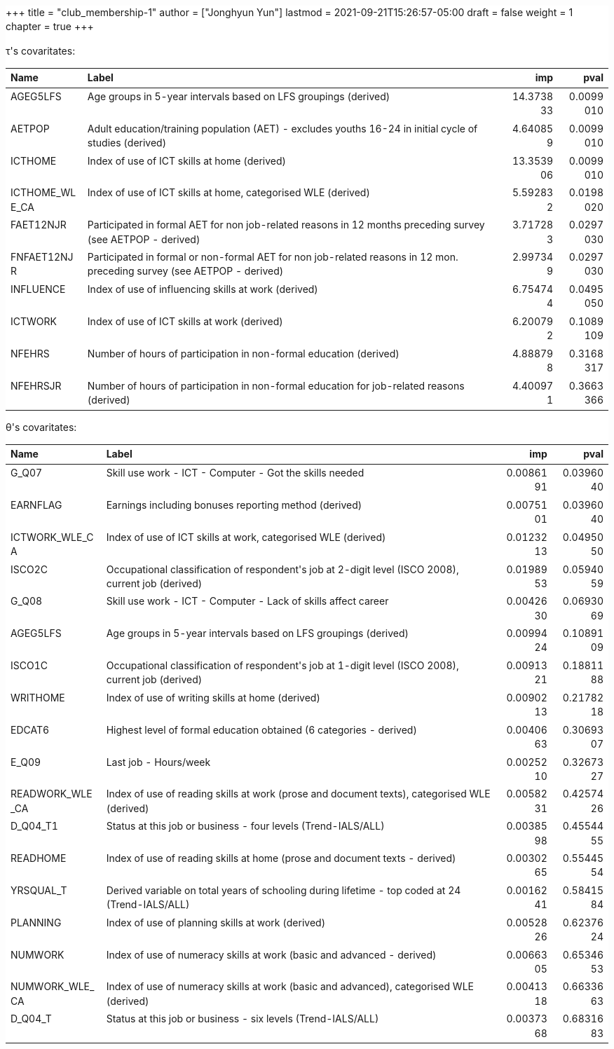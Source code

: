 +++
title = "club_membership-1"
author = ["Jonghyun Yun"]
lastmod = 2021-09-21T15:26:57-05:00
draft = false
weight = 1
chapter = true
+++

&tau;'s covaritates:

|Name           |Label                                                                                                                   |       imp|      pval|
|:--------------|:-----------------------------------------------------------------------------------------------------------------------|---------:|---------:|
|AGEG5LFS       |Age groups in 5-year intervals based on LFS groupings (derived)                                                         | 14.373833| 0.0099010|
|AETPOP         |Adult education/training population (AET) - excludes youths 16-24 in initial cycle of studies (derived)                 |  4.640859| 0.0099010|
|ICTHOME        |Index of use of ICT skills at home (derived)                                                                            | 13.353906| 0.0099010|
|ICTHOME_WLE_CA |Index of use of ICT skills at home, categorised WLE (derived)                                                           |  5.592832| 0.0198020|
|FAET12NJR      |Participated in formal AET for non job-related reasons in 12 months preceding survey (see AETPOP - derived)             |  3.717283| 0.0297030|
|FNFAET12NJR    |Participated in formal or non-formal AET for non job-related reasons in 12 mon. preceding survey (see AETPOP - derived) |  2.997349| 0.0297030|
|INFLUENCE      |Index of use of influencing skills at work (derived)                                                                    |  6.754744| 0.0495050|
|ICTWORK        |Index of use of ICT skills at work (derived)                                                                            |  6.200792| 0.1089109|
|NFEHRS         |Number of hours of participation in non-formal education (derived)                                                      |  4.888798| 0.3168317|
|NFEHRSJR       |Number of hours of participation in non-formal education for job-related reasons (derived)                              |  4.400971| 0.3663366|

&theta;'s covaritates:

|Name             |Label                                                                                                  |        imp|      pval|
|:----------------|:------------------------------------------------------------------------------------------------------|----------:|---------:|
|G_Q07            |Skill use work - ICT - Computer - Got the skills needed                                                |  0.0086191| 0.0396040|
|EARNFLAG         |Earnings including bonuses reporting method (derived)                                                  |  0.0075101| 0.0396040|
|ICTWORK_WLE_CA   |Index of use of ICT skills at work, categorised WLE (derived)                                          |  0.0123213| 0.0495050|
|ISCO2C           |Occupational classification of respondent's job at 2-digit level (ISCO 2008), current job (derived)    |  0.0198953| 0.0594059|
|G_Q08            |Skill use work - ICT - Computer - Lack of skills affect career                                         |  0.0042630| 0.0693069|
|AGEG5LFS         |Age groups in 5-year intervals based on LFS groupings (derived)                                        |  0.0099424| 0.1089109|
|ISCO1C           |Occupational classification of respondent's job at 1-digit level (ISCO 2008), current job (derived)    |  0.0091321| 0.1881188|
|WRITHOME         |Index of use of writing skills at home (derived)                                                       |  0.0090213| 0.2178218|
|EDCAT6           |Highest level of formal education obtained (6 categories - derived)                                    |  0.0040663| 0.3069307|
|E_Q09            |Last job - Hours/week                                                                                  |  0.0025210| 0.3267327|
|READWORK_WLE_CA  |Index of use of reading skills at work (prose and document texts), categorised WLE (derived)           |  0.0058231| 0.4257426|
|D_Q04_T1         |Status at this job or business - four levels (Trend-IALS/ALL)                                          |  0.0038598| 0.4554455|
|READHOME         |Index of use of reading skills at home (prose and document texts - derived)                            |  0.0030265| 0.5544554|
|YRSQUAL_T        |Derived variable on total years of schooling during lifetime - top coded at 24 (Trend-IALS/ALL)        |  0.0016241| 0.5841584|
|PLANNING         |Index of use of planning skills at work (derived)                                                      |  0.0052826| 0.6237624|
|NUMWORK          |Index of use of numeracy skills at work (basic and advanced - derived)                                 |  0.0066305| 0.6534653|
|NUMWORK_WLE_CA   |Index of use of numeracy skills at work (basic and advanced), categorised WLE (derived)                |  0.0041318| 0.6633663|
|D_Q04_T          |Status at this job or business - six levels (Trend-IALS/ALL)                                           |  0.0037368| 0.6831683|